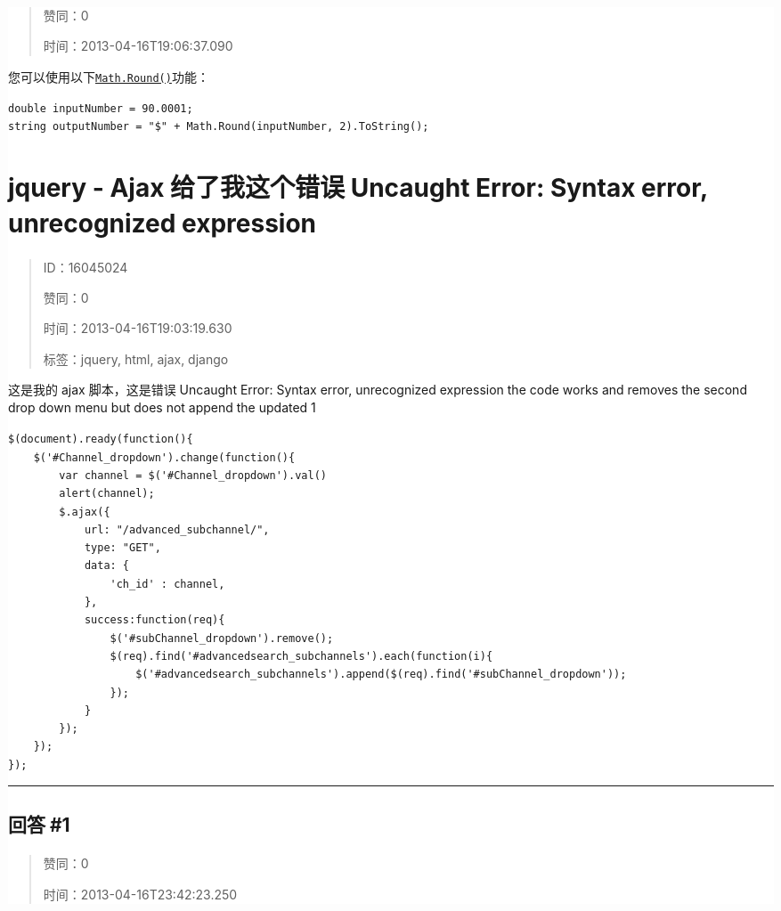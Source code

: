> 赞同：0
> 
> 时间：2013-04-16T19:06:37.090

您可以使用以下[`Math.Round()`](http://msdn.microsoft.com/en-us/library/3s2d3xkk.aspx)功能：

```
double inputNumber = 90.0001;
string outputNumber = "$" + Math.Round(inputNumber, 2).ToString(); 
```

# jquery - Ajax 给了我这个错误 Uncaught Error: Syntax error, unrecognized expression

> ID：16045024
> 
> 赞同：0
> 
> 时间：2013-04-16T19:03:19.630
> 
> 标签：jquery, html, ajax, django

这是我的 ajax 脚本，这是错误 Uncaught Error: Syntax error, unrecognized expression the code works and removes the second drop down menu but does not append the updated 1

```
$(document).ready(function(){
    $('#Channel_dropdown').change(function(){
        var channel = $('#Channel_dropdown').val()
        alert(channel);
        $.ajax({
            url: "/advanced_subchannel/",
            type: "GET",
            data: {
                'ch_id' : channel,
            },
            success:function(req){
                $('#subChannel_dropdown').remove();
                $(req).find('#advancedsearch_subchannels').each(function(i){
                    $('#advancedsearch_subchannels').append($(req).find('#subChannel_dropdown'));
                });
            }   
        });
    });
}); 
```

* * *

## 回答 #1

> 赞同：0
> 
> 时间：2013-04-16T23:42:23.250
